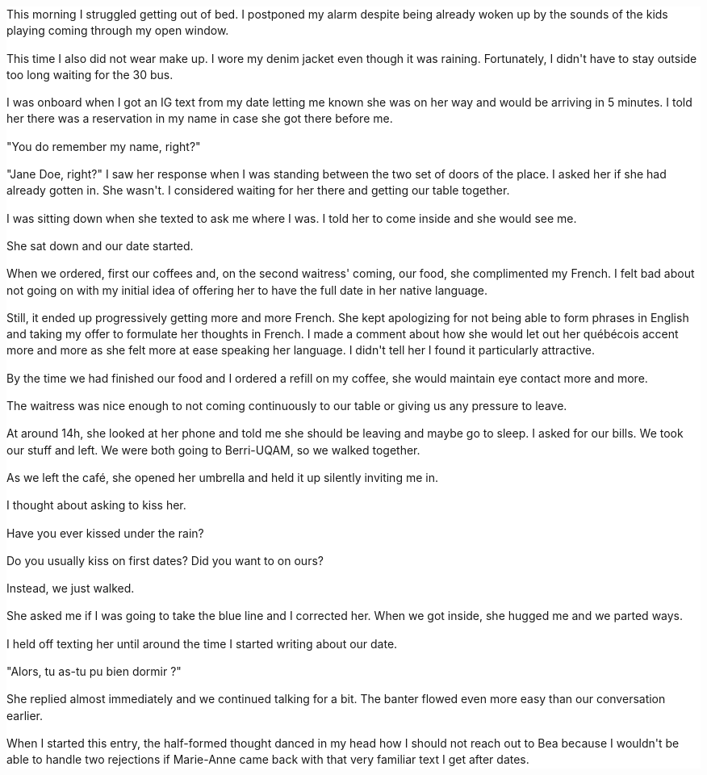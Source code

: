 This morning I struggled getting out of bed. I postponed my alarm despite being already woken up by the sounds of the kids playing coming through my open window.

This time I also did not wear make up. I wore my denim jacket even though it was raining. Fortunately, I didn't have to stay outside too long waiting for the 30 bus.

I was onboard when I got an IG text from my date letting me known she was on her way and would be arriving in 5 minutes. I told her there was a reservation in my name in case she got there before me.

"You do remember my name, right?"

"Jane Doe, right?" I saw her response when I was standing between the two set of doors of the place. I asked her if she had already gotten in. She wasn't. I considered waiting for her there and getting our table together.

I was sitting down when she texted to ask me where I was. I told her to come inside and she would see me.

She sat down and our date started.

When we ordered, first our coffees and, on the second waitress' coming, our food, she complimented my French. I felt bad about not going on with my initial idea of offering her to have the full date in her native language.

Still, it ended up progressively getting more and more French. She kept apologizing for not being able to form phrases in English and taking my offer to formulate her thoughts in French. I made a comment about how she would let out her québécois accent more and more as she felt more at ease speaking her language. I didn't tell her I found it particularly attractive.

By the time we had finished our food and I ordered a refill on my coffee, she would maintain eye contact more and more.

The waitress was nice enough to not coming continuously to our table or giving us any pressure to leave.

At around 14h, she looked at her phone and told me she should be leaving and maybe go to sleep. I asked for our bills. We took our stuff and left. We were both going to Berri-UQAM, so we walked together.

As we left the café, she opened her umbrella and held it up silently inviting me in.

I thought about asking to kiss her.

Have you ever kissed under the rain?

Do you usually kiss on first dates? Did you want to on ours?

Instead, we just walked.

She asked me if I was going to take the blue line and I corrected her. When we got inside, she hugged me and we parted ways.

I held off texting her until around the time I started writing about our date.

"Alors, tu as-tu pu bien dormir ?"

She replied almost immediately and we continued talking for a bit. The banter flowed even more easy than our conversation earlier.

When I started this entry, the half-formed thought danced in my head how I should not reach out to Bea because I wouldn't be able to handle two rejections if Marie-Anne came back with that very familiar text I get after dates.
